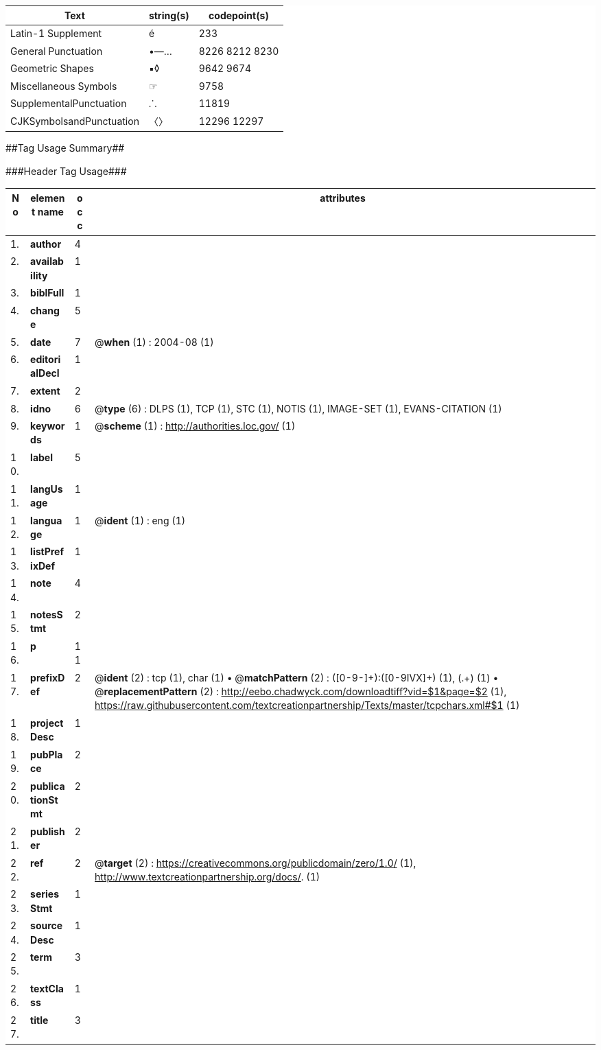 |Text|string(s)|codepoint(s)|
|---|---|---|
|Latin-1 Supplement|é|233|
|General Punctuation|•—…|8226 8212 8230|
|Geometric Shapes|▪◊|9642 9674|
|Miscellaneous Symbols|☞|9758|
|SupplementalPunctuation|⸫|11819|
|CJKSymbolsandPunctuation|〈〉|12296 12297|

##Tag Usage Summary##

###Header Tag Usage###

|No|element name|occ|attributes|
|---|---|---|---|
|1.|__author__|4||
|2.|__availability__|1||
|3.|__biblFull__|1||
|4.|__change__|5||
|5.|__date__|7| @__when__ (1) : 2004-08 (1)|
|6.|__editorialDecl__|1||
|7.|__extent__|2||
|8.|__idno__|6| @__type__ (6) : DLPS (1), TCP (1), STC (1), NOTIS (1), IMAGE-SET (1), EVANS-CITATION (1)|
|9.|__keywords__|1| @__scheme__ (1) : http://authorities.loc.gov/ (1)|
|10.|__label__|5||
|11.|__langUsage__|1||
|12.|__language__|1| @__ident__ (1) : eng (1)|
|13.|__listPrefixDef__|1||
|14.|__note__|4||
|15.|__notesStmt__|2||
|16.|__p__|11||
|17.|__prefixDef__|2| @__ident__ (2) : tcp (1), char (1)  •  @__matchPattern__ (2) : ([0-9\-]+):([0-9IVX]+) (1), (.+) (1)  •  @__replacementPattern__ (2) : http://eebo.chadwyck.com/downloadtiff?vid=$1&page=$2 (1), https://raw.githubusercontent.com/textcreationpartnership/Texts/master/tcpchars.xml#$1 (1)|
|18.|__projectDesc__|1||
|19.|__pubPlace__|2||
|20.|__publicationStmt__|2||
|21.|__publisher__|2||
|22.|__ref__|2| @__target__ (2) : https://creativecommons.org/publicdomain/zero/1.0/ (1), http://www.textcreationpartnership.org/docs/. (1)|
|23.|__seriesStmt__|1||
|24.|__sourceDesc__|1||
|25.|__term__|3||
|26.|__textClass__|1||
|27.|__title__|3||